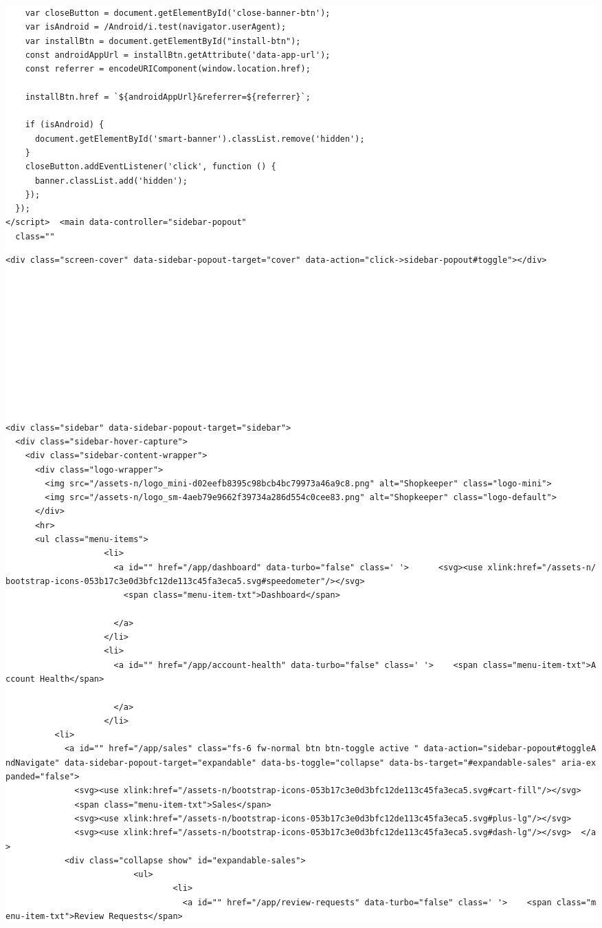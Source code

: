         var closeButton = document.getElementById('close-banner-btn');
        var isAndroid = /Android/i.test(navigator.userAgent);
        var installBtn = document.getElementById("install-btn");
        const androidAppUrl = installBtn.getAttribute('data-app-url');
        const referrer = encodeURIComponent(window.location.href);
    
        installBtn.href = `${androidAppUrl}&referrer=${referrer}`;
    
        if (isAndroid) {
          document.getElementById('smart-banner').classList.remove('hidden');
        }
        closeButton.addEventListener('click', function () {
          banner.classList.add('hidden');
        });
      });
    </script>  <main data-controller="sidebar-popout"
      class=""
  >
    <div class="screen-cover" data-sidebar-popout-target="cover" data-action="click->sidebar-popout#toggle"></div>
    
    
    
    
    
    
    
    
    
    
    
    <div class="sidebar" data-sidebar-popout-target="sidebar">
      <div class="sidebar-hover-capture">
        <div class="sidebar-content-wrapper">
          <div class="logo-wrapper">
            <img src="/assets-n/logo_mini-d02eefb8395c98bcb4bc79973a46a9c8.png" alt="Shopkeeper" class="logo-mini">
            <img src="/assets-n/logo_sm-4aeb79e9662f39734a286d554c0cee83.png" alt="Shopkeeper" class="logo-default">
          </div>
          <hr>
          <ul class="menu-items">
                        <li>
                          <a id="" href="/app/dashboard" data-turbo="false" class=' '>      <svg><use xlink:href="/assets-n/bootstrap-icons-053b17c3e0d3bfc12de113c45fa3eca5.svg#speedometer"/></svg>
                            <span class="menu-item-txt">Dashboard</span>
                                  
                          </a>
                        </li>
                        <li>
                          <a id="" href="/app/account-health" data-turbo="false" class=' '>    <span class="menu-item-txt">Account Health</span>
                                  
                          </a>
                        </li>
              <li>
                <a id="" href="/app/sales" class="fs-6 fw-normal btn btn-toggle active " data-action="sidebar-popout#toggleAndNavigate" data-sidebar-popout-target="expandable" data-bs-toggle="collapse" data-bs-target="#expandable-sales" aria-expanded="false">
                  <svg><use xlink:href="/assets-n/bootstrap-icons-053b17c3e0d3bfc12de113c45fa3eca5.svg#cart-fill"/></svg>
                  <span class="menu-item-txt">Sales</span>
                  <svg><use xlink:href="/assets-n/bootstrap-icons-053b17c3e0d3bfc12de113c45fa3eca5.svg#plus-lg"/></svg>
                  <svg><use xlink:href="/assets-n/bootstrap-icons-053b17c3e0d3bfc12de113c45fa3eca5.svg#dash-lg"/></svg>  </a>
                <div class="collapse show" id="expandable-sales">
                              <ul>
                                      <li>
                                        <a id="" href="/app/review-requests" data-turbo="false" class=' '>    <span class="menu-item-txt">Review Requests</span>
                                                